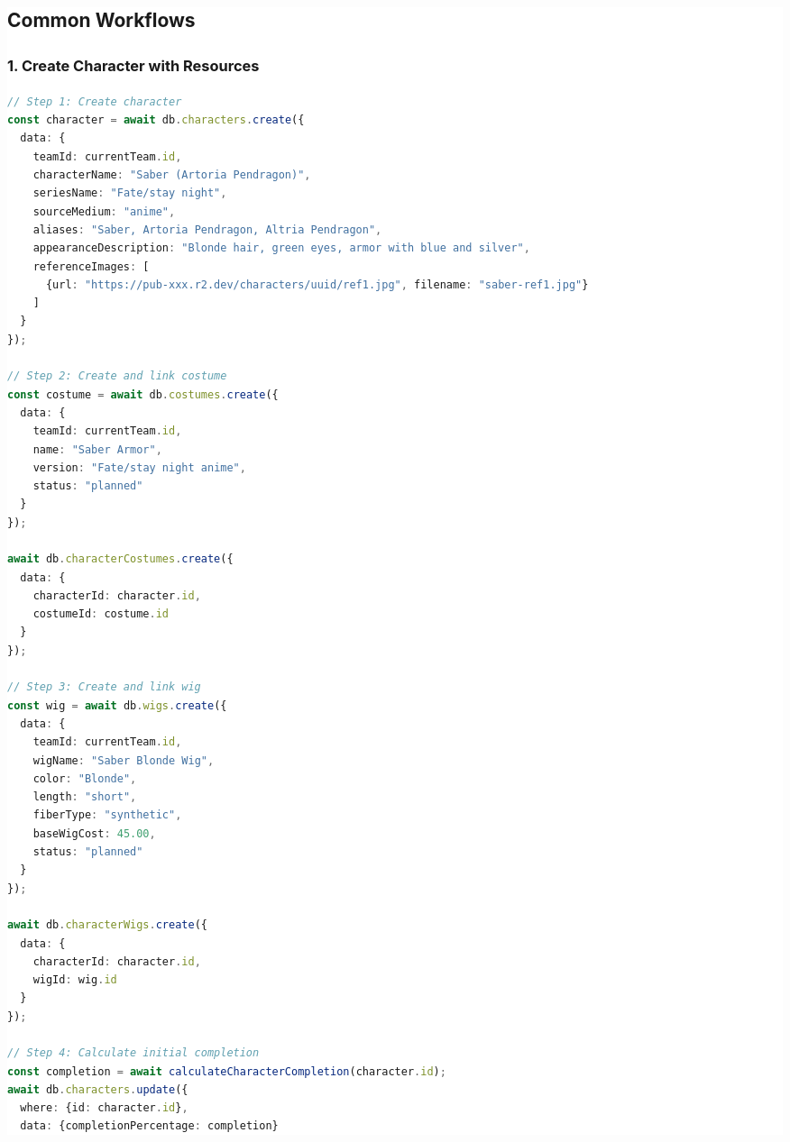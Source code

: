 
## Common Workflows

### 1. Create Character with Resources

```typescript
// Step 1: Create character
const character = await db.characters.create({
  data: {
    teamId: currentTeam.id,
    characterName: "Saber (Artoria Pendragon)",
    seriesName: "Fate/stay night",
    sourceMedium: "anime",
    aliases: "Saber, Artoria Pendragon, Altria Pendragon",
    appearanceDescription: "Blonde hair, green eyes, armor with blue and silver",
    referenceImages: [
      {url: "https://pub-xxx.r2.dev/characters/uuid/ref1.jpg", filename: "saber-ref1.jpg"}
    ]
  }
});

// Step 2: Create and link costume
const costume = await db.costumes.create({
  data: {
    teamId: currentTeam.id,
    name: "Saber Armor",
    version: "Fate/stay night anime",
    status: "planned"
  }
});

await db.characterCostumes.create({
  data: {
    characterId: character.id,
    costumeId: costume.id
  }
});

// Step 3: Create and link wig
const wig = await db.wigs.create({
  data: {
    teamId: currentTeam.id,
    wigName: "Saber Blonde Wig",
    color: "Blonde",
    length: "short",
    fiberType: "synthetic",
    baseWigCost: 45.00,
    status: "planned"
  }
});

await db.characterWigs.create({
  data: {
    characterId: character.id,
    wigId: wig.id
  }
});

// Step 4: Calculate initial completion
const completion = await calculateCharacterCompletion(character.id);
await db.characters.update({
  where: {id: character.id},
  data: {completionPercentage: completion}
```